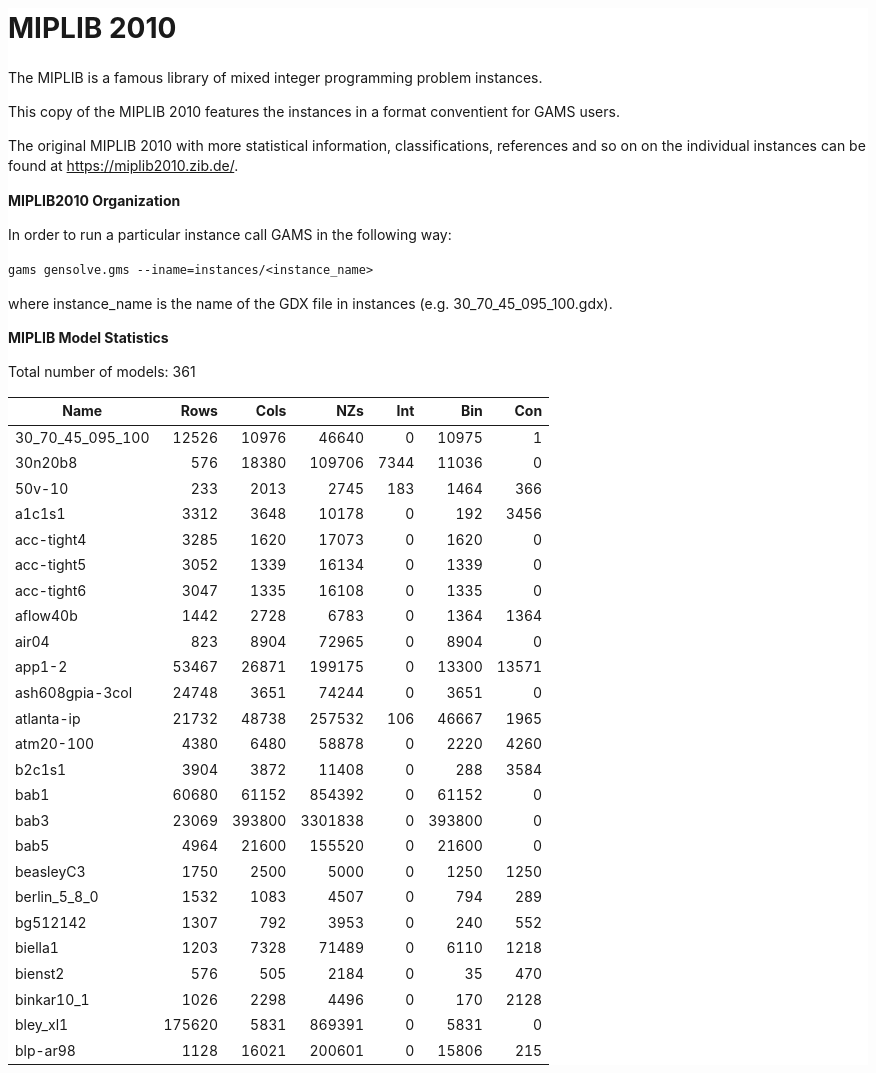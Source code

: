 # MIPLIB 2010

The MIPLIB is a famous library of mixed integer programming problem instances. 

This copy of the MIPLIB 2010 features the instances in a format conventient for GAMS users. 

The original MIPLIB 2010 with more statistical information, classifications, references and so on on the individual instances can be found at https://miplib2010.zib.de/.

**MIPLIB2010 Organization**

In order to run a particular instance call GAMS in the following way:

`gams gensolve.gms --iname=instances/<instance_name>`

where instance_name is the name of the GDX file in instances (e.g. 30_70_45_095_100.gdx).

**MIPLIB Model Statistics** 

Total number of models:   361

|Name			    |Rows	  |Cols	   |NZs	    |Int	|Bin	 |Con	  |
|-------------------|--------:|-------:|-------:|------:|-------:|-------:|
|30_70_45_095_100	|12526	  |10976   |46640	|0		|10975	 |1		  |
|30n20b8			|576	  |18380   |109706	|7344	|11036	 |0		  |
|50v-10				|233	  |2013	   |2745	|183	|1464	 |366	  |
|a1c1s1				|3312	  |3648	   |10178	|0		|192	 |3456	  |
|acc-tight4			|3285	  |1620	   |17073	|0		|1620	 |0		  |
|acc-tight5			|3052	  |1339	   |16134	|0		|1339	 |0		  |
|acc-tight6			|3047	  |1335	   |16108	|0		|1335	 |0		  |
|aflow40b			|1442	  |2728	   |6783	|0		|1364	 |1364	  |
|air04				|823	  |8904	   |72965	|0		|8904	 |0		  |
|app1-2				|53467	  |26871   |199175	|0		|13300	 |13571	  |
|ash608gpia-3col	|24748	  |3651	   |74244	|0		|3651	 |0		  |
|atlanta-ip			|21732	  |48738   |257532	|106	|46667	 |1965	  |
|atm20-100			|4380	  |6480	   |58878	|0		|2220	 |4260	  |
|b2c1s1				|3904	  |3872	   |11408	|0		|288	 |3584	  |
|bab1				|60680	  |61152   |854392	|0		|61152	 |0		  |
|bab3				|23069	  |393800  |3301838	|0		|393800	 |0		  |
|bab5				|4964	  |21600   |155520	|0		|21600	 |0		  |
|beasleyC3			|1750	  |2500	   |5000	|0		|1250	 |1250	  |
|berlin_5_8_0		|1532	  |1083	   |4507	|0		|794	 |289	  |
|bg512142			|1307	  |792	   |3953	|0		|240	 |552	  |
|biella1			|1203	  |7328	   |71489	|0		|6110	 |1218	  |
|bienst2			|576	  |505	   |2184	|0		|35		 |470	  |
|binkar10_1			|1026	  |2298	   |4496	|0		|170	 |2128	  |
|bley_xl1			|175620	  |5831	   |869391	|0		|5831	 |0		  |
|blp-ar98			|1128	  |16021   |200601	|0		|15806	 |215	  |